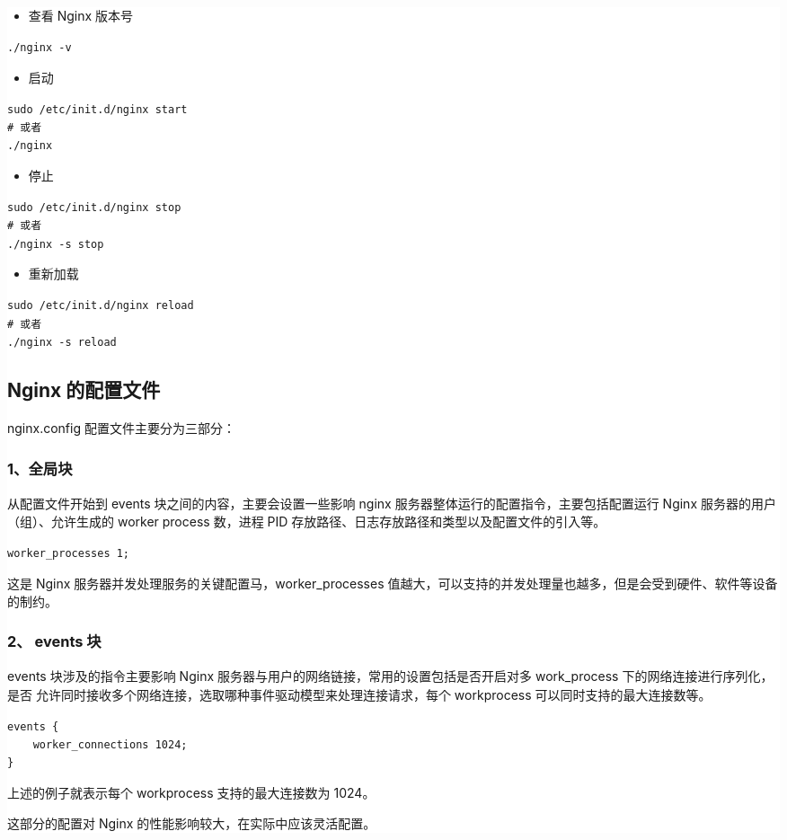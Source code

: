 - 查看 Nginx 版本号

```shell
./nginx -v
```

- 启动

```shell
sudo /etc/init.d/nginx start
# 或者
./nginx
```

- 停止

```shell
sudo /etc/init.d/nginx stop
# 或者
./nginx -s stop
```

- 重新加载

```shell
sudo /etc/init.d/nginx reload
# 或者
./nginx -s reload
```

## Nginx 的配置文件

nginx.config 配置文件主要分为三部分：

### 1、全局块

从配置文件开始到 events 块之间的内容，主要会设置一些影响 nginx 服务器整体运行的配置指令，主要包括配置运行 Nginx 服务器的用户（组）、允许生成的 worker process 数，进程 PID 存放路径、日志存放路径和类型以及配置文件的引入等。

```nginx
worker_processes 1;
```

这是 Nginx 服务器并发处理服务的关键配置马，worker_processes 值越大，可以支持的并发处理量也越多，但是会受到硬件、软件等设备的制约。

### 2、 events 块

events 块涉及的指令主要影响 Nginx 服务器与用户的网络链接，常用的设置包括是否开启对多 work_process 下的网络连接进行序列化，是否 允许同时接收多个网络连接，选取哪种事件驱动模型来处理连接请求，每个 workprocess 可以同时支持的最大连接数等。

```nginx
events {
    worker_connections 1024;
}
```

上述的例子就表示每个 workprocess 支持的最大连接数为 1024。

这部分的配置对 Nginx 的性能影响较大，在实际中应该灵活配置。
